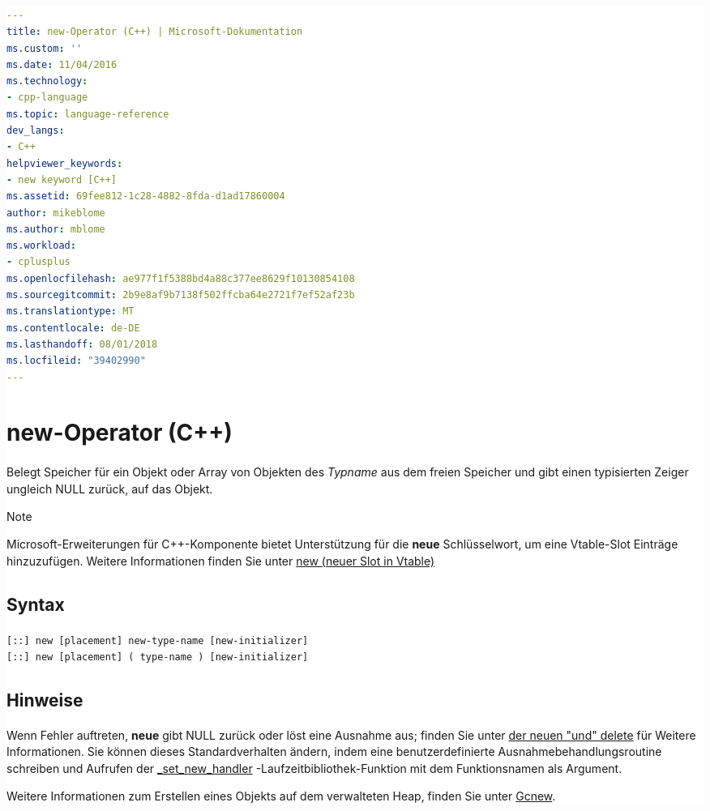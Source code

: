 ```yaml
---
title: new-Operator (C++) | Microsoft-Dokumentation
ms.custom: ''
ms.date: 11/04/2016
ms.technology:
- cpp-language
ms.topic: language-reference
dev_langs:
- C++
helpviewer_keywords:
- new keyword [C++]
ms.assetid: 69fee812-1c28-4882-8fda-d1ad17860004
author: mikeblome
ms.author: mblome
ms.workload:
- cplusplus
ms.openlocfilehash: ae977f1f5388bd4a88c377ee8629f10130854108
ms.sourcegitcommit: 2b9e8af9b7138f502ffcba64e2721f7ef52af23b
ms.translationtype: MT
ms.contentlocale: de-DE
ms.lasthandoff: 08/01/2018
ms.locfileid: "39402990"
---
```

# <a name="new-operator-c"></a>new-Operator (C++)
Belegt Speicher für ein Objekt oder Array von Objekten des *Typname* aus dem freien Speicher und gibt einen typisierten Zeiger ungleich NULL zurück, auf das Objekt.  
  
> [!NOTE]
>  Microsoft-Erweiterungen für C++-Komponente bietet Unterstützung für die **neue** Schlüsselwort, um eine Vtable-Slot Einträge hinzuzufügen. Weitere Informationen finden Sie unter [new (neuer Slot in Vtable)](../windows/new-new-slot-in-vtable-cpp-component-extensions.md)  
  
## <a name="syntax"></a>Syntax  
  
```  
[::] new [placement] new-type-name [new-initializer]  
[::] new [placement] ( type-name ) [new-initializer]  
```  
  
## <a name="remarks"></a>Hinweise  
 Wenn Fehler auftreten, **neue** gibt NULL zurück oder löst eine Ausnahme aus; finden Sie unter [der neuen "und" delete](../cpp/new-and-delete-operators.md) für Weitere Informationen. Sie können dieses Standardverhalten ändern, indem eine benutzerdefinierte Ausnahmebehandlungsroutine schreiben und Aufrufen der [_set_new_handler](../c-runtime-library/reference/set-new-handler.md) -Laufzeitbibliothek-Funktion mit dem Funktionsnamen als Argument.  
  
 Weitere Informationen zum Erstellen eines Objekts auf dem verwalteten Heap, finden Sie unter [Gcnew](../windows/ref-new-gcnew-cpp-component-extensions.md).  
  